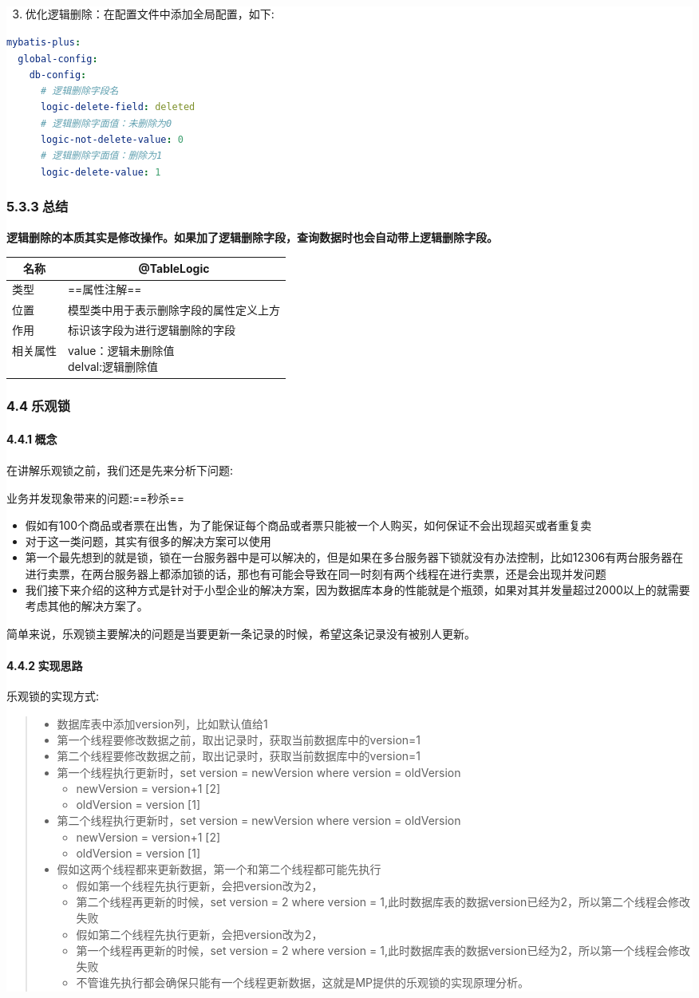 3. 优化逻辑删除：在配置文件中添加全局配置，如下:

```yml
mybatis-plus:
  global-config:
    db-config:
      # 逻辑删除字段名
      logic-delete-field: deleted
      # 逻辑删除字面值：未删除为0
      logic-not-delete-value: 0
      # 逻辑删除字面值：删除为1
      logic-delete-value: 1
```

### 5.3.3 总结

**逻辑删除的本质其实是修改操作。如果加了逻辑删除字段，查询数据时也会自动带上逻辑删除字段。**

| 名称     | @TableLogic                               |
| -------- | ----------------------------------------- |
| 类型     | ==属性注解==                              |
| 位置     | 模型类中用于表示删除字段的属性定义上方    |
| 作用     | 标识该字段为进行逻辑删除的字段            |
| 相关属性 | value：逻辑未删除值<br/>delval:逻辑删除值 |

### 4.4 乐观锁

#### 4.4.1 概念

在讲解乐观锁之前，我们还是先来分析下问题:

业务并发现象带来的问题:==秒杀==

* 假如有100个商品或者票在出售，为了能保证每个商品或者票只能被一个人购买，如何保证不会出现超买或者重复卖
* 对于这一类问题，其实有很多的解决方案可以使用
* 第一个最先想到的就是锁，锁在一台服务器中是可以解决的，但是如果在多台服务器下锁就没有办法控制，比如12306有两台服务器在进行卖票，在两台服务器上都添加锁的话，那也有可能会导致在同一时刻有两个线程在进行卖票，还是会出现并发问题
* 我们接下来介绍的这种方式是针对于小型企业的解决方案，因为数据库本身的性能就是个瓶颈，如果对其并发量超过2000以上的就需要考虑其他的解决方案了。

简单来说，乐观锁主要解决的问题是当要更新一条记录的时候，希望这条记录没有被别人更新。

#### 4.4.2 实现思路

乐观锁的实现方式:

> * 数据库表中添加version列，比如默认值给1
> * 第一个线程要修改数据之前，取出记录时，获取当前数据库中的version=1
> * 第二个线程要修改数据之前，取出记录时，获取当前数据库中的version=1
> * 第一个线程执行更新时，set version = newVersion where version = oldVersion
>   * newVersion = version+1  [2]
>   * oldVersion = version  [1]
> * 第二个线程执行更新时，set version = newVersion where version = oldVersion
>   * newVersion = version+1  [2]
>   * oldVersion = version  [1]
> * 假如这两个线程都来更新数据，第一个和第二个线程都可能先执行
>   * 假如第一个线程先执行更新，会把version改为2，
>   * 第二个线程再更新的时候，set version = 2 where version = 1,此时数据库表的数据version已经为2，所以第二个线程会修改失败
>   * 假如第二个线程先执行更新，会把version改为2，
>   * 第一个线程再更新的时候，set version = 2 where version = 1,此时数据库表的数据version已经为2，所以第一个线程会修改失败
>   * 不管谁先执行都会确保只能有一个线程更新数据，这就是MP提供的乐观锁的实现原理分析。
